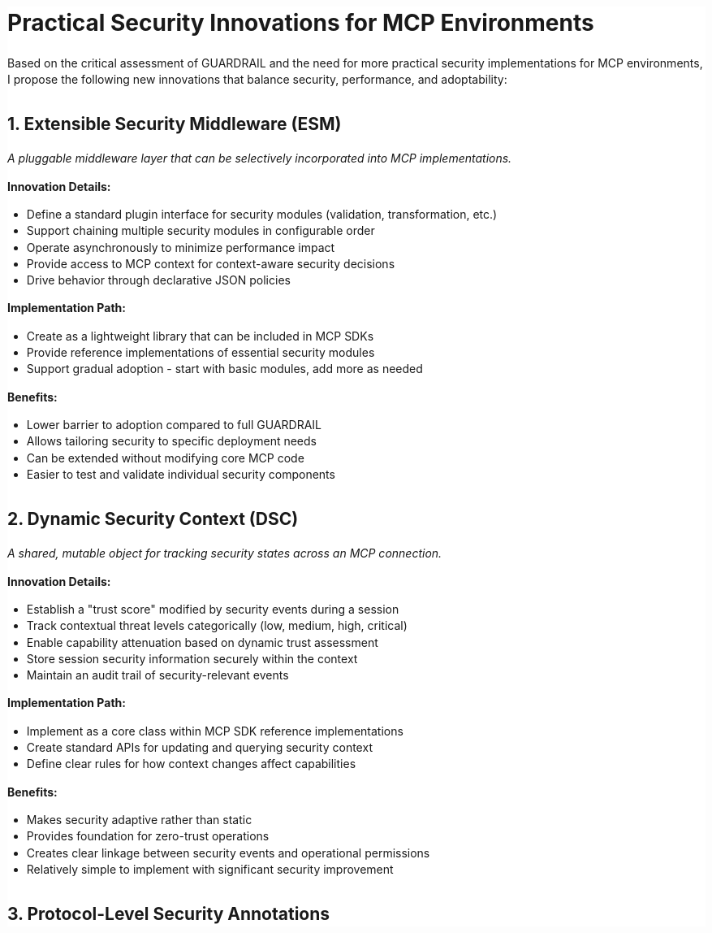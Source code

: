 # Practical Security Innovations for MCP Environments

Based on the critical assessment of GUARDRAIL and the need for more practical security implementations for MCP environments, I propose the following new innovations that balance security, performance, and adoptability:

## 1. Extensible Security Middleware (ESM)

*A pluggable middleware layer that can be selectively incorporated into MCP implementations.*

**Innovation Details:**
- Define a standard plugin interface for security modules (validation, transformation, etc.)
- Support chaining multiple security modules in configurable order
- Operate asynchronously to minimize performance impact
- Provide access to MCP context for context-aware security decisions
- Drive behavior through declarative JSON policies

**Implementation Path:**
- Create as a lightweight library that can be included in MCP SDKs
- Provide reference implementations of essential security modules
- Support gradual adoption - start with basic modules, add more as needed

**Benefits:**
- Lower barrier to adoption compared to full GUARDRAIL
- Allows tailoring security to specific deployment needs
- Can be extended without modifying core MCP code
- Easier to test and validate individual security components

## 2. Dynamic Security Context (DSC)

*A shared, mutable object for tracking security states across an MCP connection.*

**Innovation Details:**
- Establish a "trust score" modified by security events during a session
- Track contextual threat levels categorically (low, medium, high, critical)
- Enable capability attenuation based on dynamic trust assessment
- Store session security information securely within the context
- Maintain an audit trail of security-relevant events

**Implementation Path:**
- Implement as a core class within MCP SDK reference implementations
- Create standard APIs for updating and querying security context
- Define clear rules for how context changes affect capabilities

**Benefits:**
- Makes security adaptive rather than static
- Provides foundation for zero-trust operations
- Creates clear linkage between security events and operational permissions
- Relatively simple to implement with significant security improvement

## 3. Protocol-Level Security Annotations
